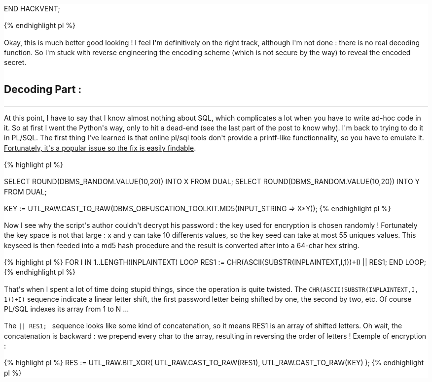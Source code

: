 
  

  
END HACKVENT; 

{% endhighlight pl %}


Okay, this is much better good looking ! I feel I'm definitively on the right track, although I'm not done : there is no real decoding function. So I'm stuck with reverse engineering the encoding scheme (which is not secure by the way) to reveal the encoded secret.


## Decoding Part :

- - - - - - -


At this point, I have to say that I know almost nothing about SQL, which complicates a lot when you have to write ad-hoc code in it. So at first I went the Python's way, only to hit a dead-end (see the last part of the post to know why). I'm back to trying to do it in PL/SQL. The first thing I've learned is that online pl/sql tools don't provide a printf-like functionnality, so you have to emulate it. <a href = "http://stackoverflow.com/a/19143032/1741450" > Fortunately, it's a popular issue so the fix is easily findable</a>.


{% highlight pl %}

SELECT ROUND(DBMS_RANDOM.VALUE(10,20)) INTO X FROM DUAL;
SELECT ROUND(DBMS_RANDOM.VALUE(10,20)) INTO Y FROM DUAL;

KEY := UTL_RAW.CAST_TO_RAW(DBMS_OBFUSCATION_TOOLKIT.MD5(INPUT_STRING => X*Y));
{% endhighlight pl %}

Now I see why the script's author couldn't decrypt his password : the key used for encryption is chosen randomly ! Fortunately the key space is not that large : x and y can take 10 differents values, so the key seed can take at most 55 uniques values. This keyseed is then feeded into a md5 hash procedure and the result is converted after into a 64-char hex string.


{% highlight pl %}
FOR I IN 1..LENGTH(INPLAINTEXT) LOOP
  RES1 := CHR(ASCII(SUBSTR(INPLAINTEXT,I,1))+I) || RES1;
END LOOP;
{% endhighlight pl %}

That's when I spent a lot of time doing stupid things, since the operation is quite twisted. The  <code>CHR(ASCII(SUBSTR(INPLAINTEXT,I,1))+I)</code> sequence indicate a linear letter shift, the first password letter being shifted by one, the second by two, etc. Of course PL/SQL indexes its array from 1 to N ...

The <code>|| RES1; </code> sequence looks like some kind of concatenation, so it means RES1 is an array of shifted letters. Oh wait, the concatenation is backward : we prepend every char to the array, resulting in reversing the order of letters ! 
Exemple of encryption :



{% highlight pl %}
RES := 
    UTL_RAW.BIT_XOR(
      UTL_RAW.CAST_TO_RAW(RES1),
      UTL_RAW.CAST_TO_RAW(KEY)
    );
{% endhighlight pl %}
